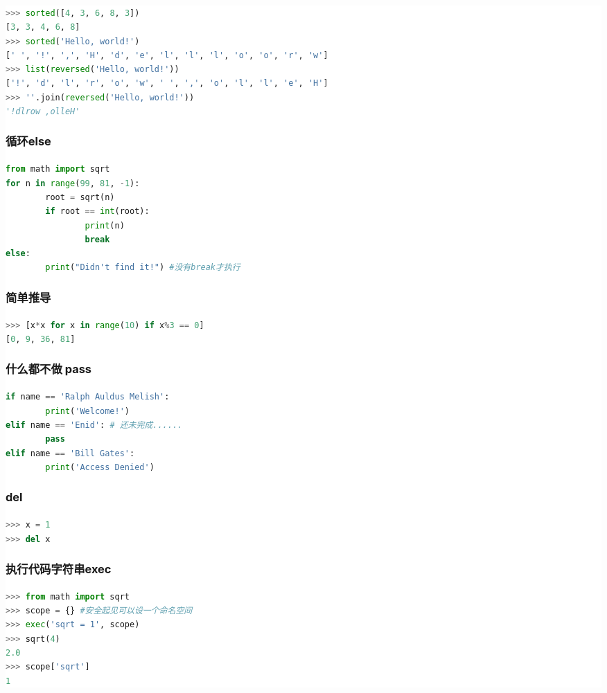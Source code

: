 ```python
>>> sorted([4, 3, 6, 8, 3])
[3, 3, 4, 6, 8]
>>> sorted('Hello, world!')
[' ', '!', ',', 'H', 'd', 'e', 'l', 'l', 'l', 'o', 'o', 'r', 'w'] 
>>> list(reversed('Hello, world!'))
['!', 'd', 'l', 'r', 'o', 'w', ' ', ',', 'o', 'l', 'l', 'e', 'H'] 
>>> ''.join(reversed('Hello, world!'))
'!dlrow ,olleH'
```

### 循环else

```python
from math import sqrt
for n in range(99, 81, -1):
		root = sqrt(n)
		if root == int(root):
				print(n)
				break 
else:
		print("Didn't find it!") #没有break才执行
```

### 简单推导

```python
>>> [x*x for x in range(10) if x%3 == 0] 
[0, 9, 36, 81]
```

### 什么都不做 pass

```python
if name == 'Ralph Auldus Melish': 	
		print('Welcome!')
elif name == 'Enid': # 还未完成......
		pass
elif name == 'Bill Gates':
		print('Access Denied')
```

### del

```python
>>> x = 1
>>> del x
```

### 执行代码字符串exec

```python
>>> from math import sqrt
>>> scope = {} #安全起见可以设一个命名空间
>>> exec('sqrt = 1', scope)
>>> sqrt(4)
2.0
>>> scope['sqrt'] 
1
```
